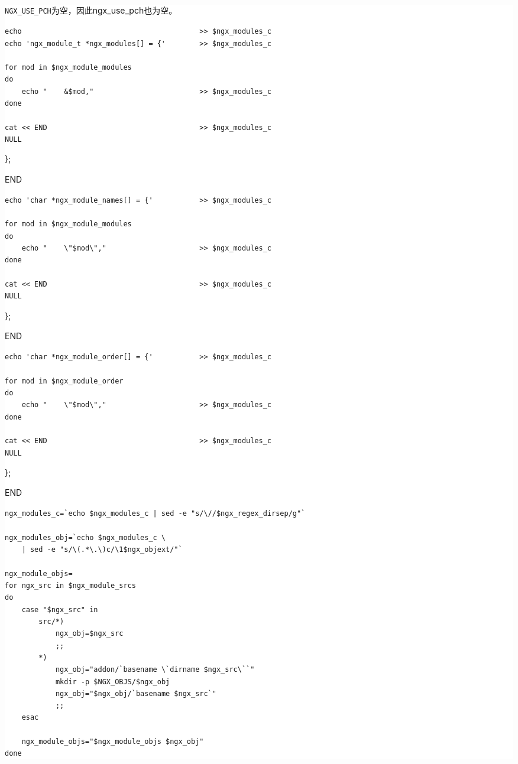 ```NGX_USE_PCH```为空，因此ngx_use_pch也为空。

    echo                                          >> $ngx_modules_c
    echo 'ngx_module_t *ngx_modules[] = {'        >> $ngx_modules_c

    for mod in $ngx_module_modules
    do
        echo "    &$mod,"                         >> $ngx_modules_c
    done

    cat << END                                    >> $ngx_modules_c
    NULL
};

END

    echo 'char *ngx_module_names[] = {'           >> $ngx_modules_c

    for mod in $ngx_module_modules
    do
        echo "    \"$mod\","                      >> $ngx_modules_c
    done

    cat << END                                    >> $ngx_modules_c
    NULL
};

END

    echo 'char *ngx_module_order[] = {'           >> $ngx_modules_c

    for mod in $ngx_module_order
    do
        echo "    \"$mod\","                      >> $ngx_modules_c
    done

    cat << END                                    >> $ngx_modules_c
    NULL
};

END

    ngx_modules_c=`echo $ngx_modules_c | sed -e "s/\//$ngx_regex_dirsep/g"`

    ngx_modules_obj=`echo $ngx_modules_c \
        | sed -e "s/\(.*\.\)c/\1$ngx_objext/"`

    ngx_module_objs=
    for ngx_src in $ngx_module_srcs
    do
        case "$ngx_src" in
            src/*)
                ngx_obj=$ngx_src
                ;;
            *)
                ngx_obj="addon/`basename \`dirname $ngx_src\``"
                mkdir -p $NGX_OBJS/$ngx_obj
                ngx_obj="$ngx_obj/`basename $ngx_src`"
                ;;
        esac

        ngx_module_objs="$ngx_module_objs $ngx_obj"
    done

```